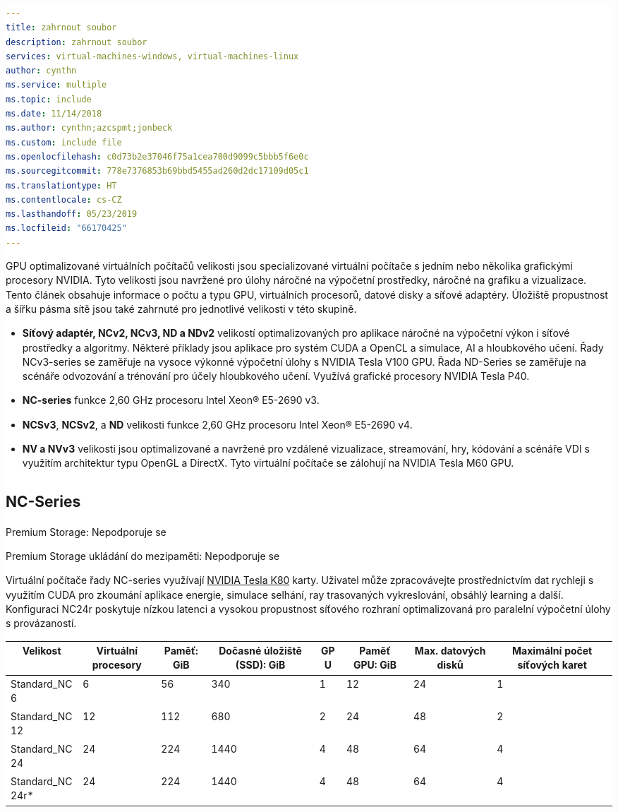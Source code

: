 ```yaml
---
title: zahrnout soubor
description: zahrnout soubor
services: virtual-machines-windows, virtual-machines-linux
author: cynthn
ms.service: multiple
ms.topic: include
ms.date: 11/14/2018
ms.author: cynthn;azcspmt;jonbeck
ms.custom: include file
ms.openlocfilehash: c0d73b2e37046f75a1cea700d9099c5bbb5f6e0c
ms.sourcegitcommit: 778e7376853b69bbd5455ad260d2dc17109d05c1
ms.translationtype: HT
ms.contentlocale: cs-CZ
ms.lasthandoff: 05/23/2019
ms.locfileid: "66170425"
---
```

GPU optimalizované virtuálních počítačů velikosti jsou specializované virtuální počítače s jedním nebo několika grafickými procesory NVIDIA. Tyto velikosti jsou navržené pro úlohy náročné na výpočetní prostředky, náročné na grafiku a vizualizace. Tento článek obsahuje informace o počtu a typu GPU, virtuálních procesorů, datové disky a síťové adaptéry. Úložiště propustnost a šířku pásma sítě jsou také zahrnuté pro jednotlivé velikosti v této skupině. 

* **Síťový adaptér, NCv2, NCv3, ND a NDv2** velikostí optimalizovaných pro aplikace náročné na výpočetní výkon i síťové prostředky a algoritmy. Některé příklady jsou aplikace pro systém CUDA a OpenCL a simulace, AI a hloubkového učení. Řady NCv3-series se zaměřuje na vysoce výkonné výpočetní úlohy s NVIDIA Tesla V100 GPU.  Řada ND-Series se zaměřuje na scénáře odvozování a trénování pro účely hloubkového učení. Využívá grafické procesory NVIDIA Tesla P40.

* **NC-series** funkce 2,60 GHz procesoru Intel Xeon® E5-2690 v3.

* **NCSv3**, **NCSv2**, a **ND** velikosti funkce 2,60 GHz procesoru Intel Xeon® E5-2690 v4.
                      
* **NV a NVv3** velikosti jsou optimalizované a navržené pro vzdálené vizualizace, streamování, hry, kódování a scénáře VDI s využitím architektur typu OpenGL a DirectX.  Tyto virtuální počítače se zálohují na NVIDIA Tesla M60 GPU.


## <a name="nc-series"></a>NC-Series

Premium Storage:  Nepodporuje se

Premium Storage ukládání do mezipaměti:  Nepodporuje se

Virtuální počítače řady NC-series využívají [NVIDIA Tesla K80](https://www.nvidia.com/content/dam/en-zz/Solutions/Data-Center/tesla-product-literature/Tesla-K80-BoardSpec-07317-001-v05.pdf) karty. Uživatel může zpracovávejte prostřednictvím dat rychleji s využitím CUDA pro zkoumání aplikace energie, simulace selhání, ray trasovaných vykreslování, obsáhlý learning a další. Konfiguraci NC24r poskytuje nízkou latenci a vysokou propustnost síťového rozhraní optimalizovaná pro paralelní výpočetní úlohy s provázaností.


| Velikost | Virtuální procesory | Paměť: GiB | Dočasné úložiště (SSD): GiB | GPU | Paměť GPU: GiB | Max. datových disků | Maximální počet síťových karet |
| --- | --- | --- | --- | --- | --- | --- | ---- |
| Standard_NC6 |6 |56 | 340 | 1 | 12 | 24 | 1 |
| Standard_NC12 |12 |112 | 680 | 2 | 24 | 48 | 2 |
| Standard_NC24 |24 |224 | 1440 | 4 | 48 | 64 | 4 |
| Standard_NC24r* |24 |224 | 1440 | 4 | 48 | 64 | 4 |
